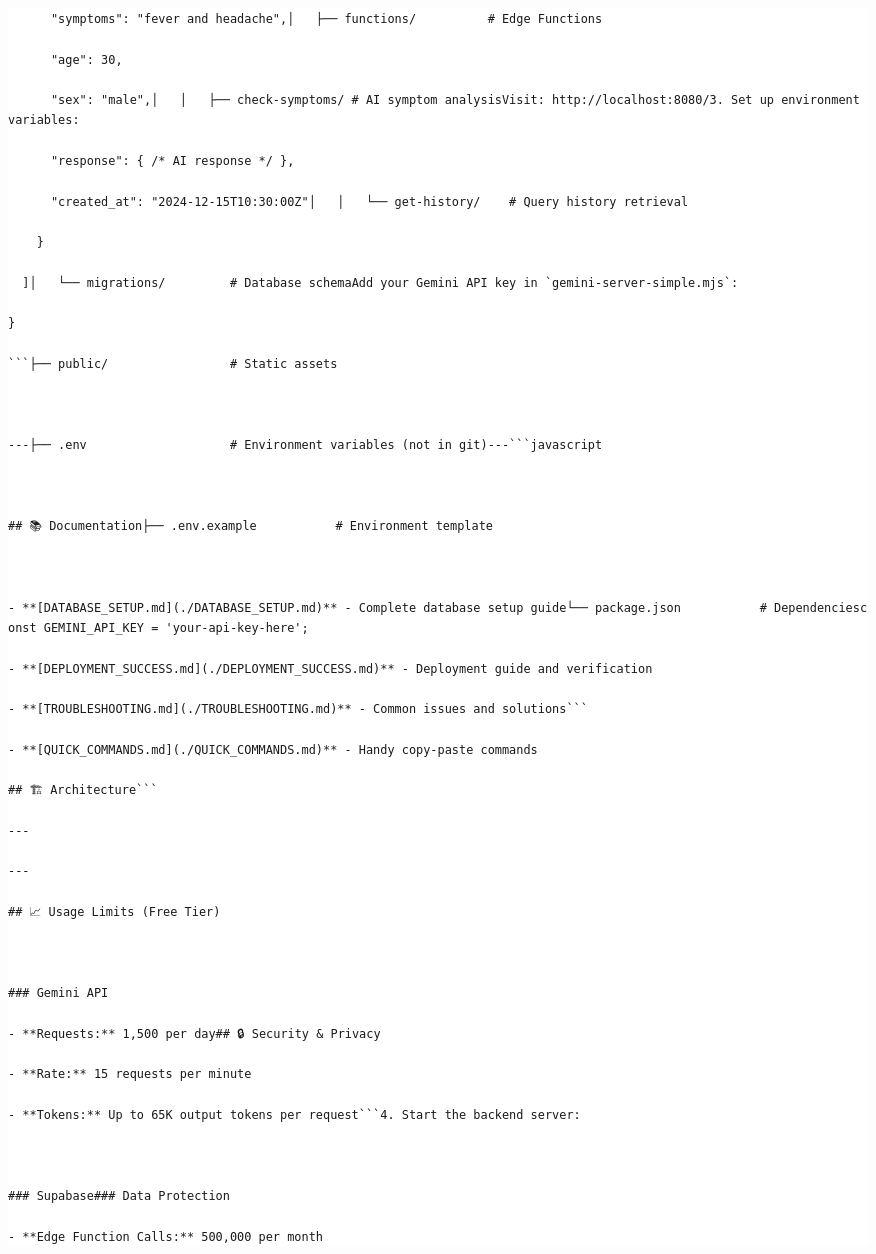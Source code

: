 ``````
      "symptoms": "fever and headache",│   ├── functions/          # Edge Functions

      "age": 30,

      "sex": "male",│   │   ├── check-symptoms/ # AI symptom analysisVisit: http://localhost:8080/3. Set up environment variables:

      "response": { /* AI response */ },

      "created_at": "2024-12-15T10:30:00Z"│   │   └── get-history/    # Query history retrieval

    }

  ]│   └── migrations/         # Database schemaAdd your Gemini API key in `gemini-server-simple.mjs`:

}

```├── public/                 # Static assets



---├── .env                    # Environment variables (not in git)---```javascript



## 📚 Documentation├── .env.example           # Environment template



- **[DATABASE_SETUP.md](./DATABASE_SETUP.md)** - Complete database setup guide└── package.json           # Dependenciesconst GEMINI_API_KEY = 'your-api-key-here';

- **[DEPLOYMENT_SUCCESS.md](./DEPLOYMENT_SUCCESS.md)** - Deployment guide and verification

- **[TROUBLESHOOTING.md](./TROUBLESHOOTING.md)** - Common issues and solutions```

- **[QUICK_COMMANDS.md](./QUICK_COMMANDS.md)** - Handy copy-paste commands

## 🏗️ Architecture```

---

---

## 📈 Usage Limits (Free Tier)



### Gemini API

- **Requests:** 1,500 per day## 🔒 Security & Privacy

- **Rate:** 15 requests per minute

- **Tokens:** Up to 65K output tokens per request```4. Start the backend server:



### Supabase### Data Protection

- **Edge Function Calls:** 500,000 per month

``````